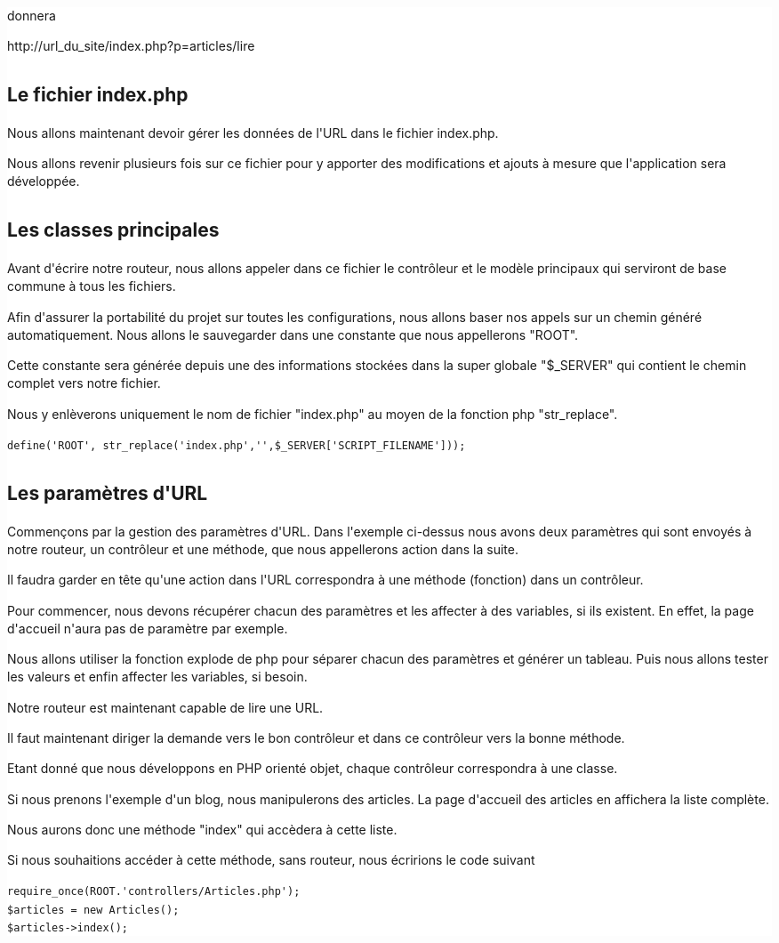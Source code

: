 donnera

http://url_du_site/index.php?p=articles/lire

## Le fichier index.php
Nous allons maintenant devoir gérer les données de l'URL dans le fichier index.php.

Nous allons revenir plusieurs fois sur ce fichier  pour y apporter des modifications et ajouts à mesure que l'application sera développée.

## Les classes principales
Avant d'écrire notre routeur, nous allons appeler dans ce fichier le contrôleur et le modèle principaux qui serviront de base commune à tous les fichiers.

Afin d'assurer la portabilité du projet sur toutes les configurations, nous allons baser nos appels sur un chemin généré automatiquement. Nous allons le sauvegarder dans une constante que nous appellerons "ROOT".

Cette constante sera générée depuis une des informations stockées dans la super globale "$_SERVER" qui contient le chemin complet vers notre fichier.

Nous y enlèverons uniquement le nom de fichier "index.php" au moyen de la fonction php "str_replace".

    define('ROOT', str_replace('index.php','',$_SERVER['SCRIPT_FILENAME']));

## Les paramètres d'URL
Commençons par la gestion des paramètres d'URL. Dans l'exemple ci-dessus nous avons deux paramètres qui sont envoyés à notre routeur, un contrôleur et une méthode, que nous appellerons action dans la suite.

Il faudra garder en tête qu'une action dans l'URL correspondra à une méthode (fonction) dans un contrôleur.

Pour commencer, nous devons récupérer chacun des paramètres et les affecter à des variables, si ils existent. En effet, la page d'accueil n'aura pas de paramètre par exemple.

Nous allons utiliser la fonction explode de php pour séparer chacun des paramètres et générer un tableau. Puis nous allons tester les valeurs et enfin affecter les variables, si besoin.

Notre routeur est maintenant capable de lire une URL.

Il faut maintenant diriger la demande vers le bon contrôleur et dans ce contrôleur vers la bonne méthode.

Etant donné que nous développons en PHP orienté objet, chaque contrôleur correspondra à une classe.

Si nous prenons l'exemple d'un blog, nous manipulerons des articles. La page d'accueil des articles en affichera la liste complète.

Nous aurons donc une méthode "index" qui accèdera à cette liste.

Si nous souhaitions accéder à cette méthode, sans routeur, nous écririons le code suivant

    require_once(ROOT.'controllers/Articles.php');
    $articles = new Articles();
    $articles->index();
